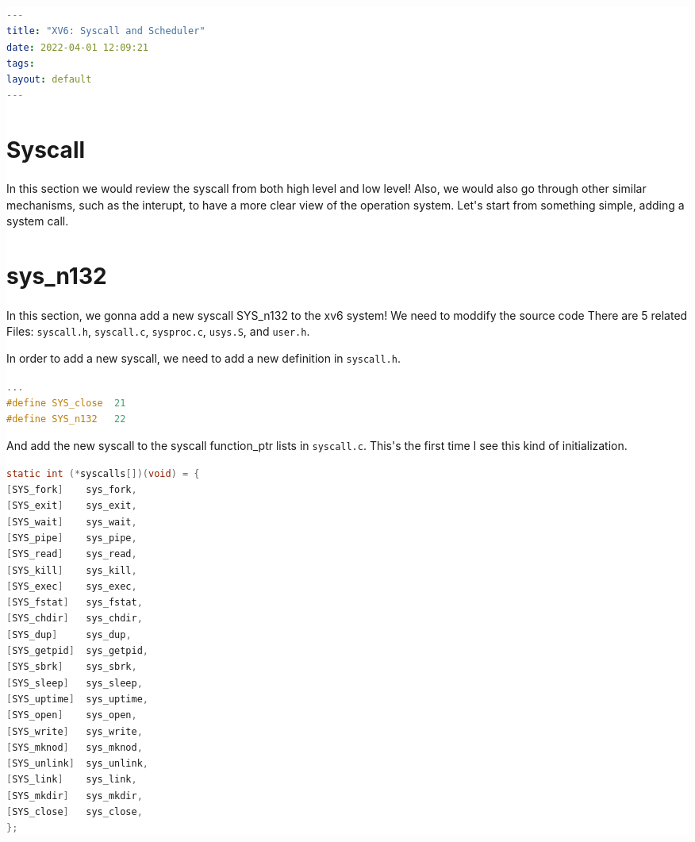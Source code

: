 ```yaml
---
title: "XV6: Syscall and Scheduler"
date: 2022-04-01 12:09:21
tags: 
layout: default
---
```


# Syscall

In this section we would review the syscall from both high level and low level!
Also, we would also go through other similar mechanisms, such as the interupt, to have a more clear view of the operation system. Let's start from something simple, adding a system call.

# sys_n132

In this section, we gonna add a new syscall SYS_n132 to the xv6 system! We need to moddify the source code There are 5 related Files: `syscall.h`, `syscall.c`, `sysproc.c`, `usys.S`, and `user.h`.

In order to add a new syscall, we need to add a new definition in `syscall.h`.
```C
...
#define SYS_close  21
#define SYS_n132   22
```
And add the new syscall to the syscall function_ptr lists in `syscall.c`. This's the first time I see this kind of initialization. 
```c
static int (*syscalls[])(void) = {
[SYS_fork]    sys_fork,
[SYS_exit]    sys_exit,
[SYS_wait]    sys_wait,
[SYS_pipe]    sys_pipe,
[SYS_read]    sys_read,
[SYS_kill]    sys_kill,
[SYS_exec]    sys_exec,
[SYS_fstat]   sys_fstat,
[SYS_chdir]   sys_chdir,
[SYS_dup]     sys_dup,
[SYS_getpid]  sys_getpid,
[SYS_sbrk]    sys_sbrk,
[SYS_sleep]   sys_sleep,
[SYS_uptime]  sys_uptime,
[SYS_open]    sys_open,
[SYS_write]   sys_write,
[SYS_mknod]   sys_mknod,
[SYS_unlink]  sys_unlink,
[SYS_link]    sys_link,
[SYS_mkdir]   sys_mkdir,
[SYS_close]   sys_close,
};
```
